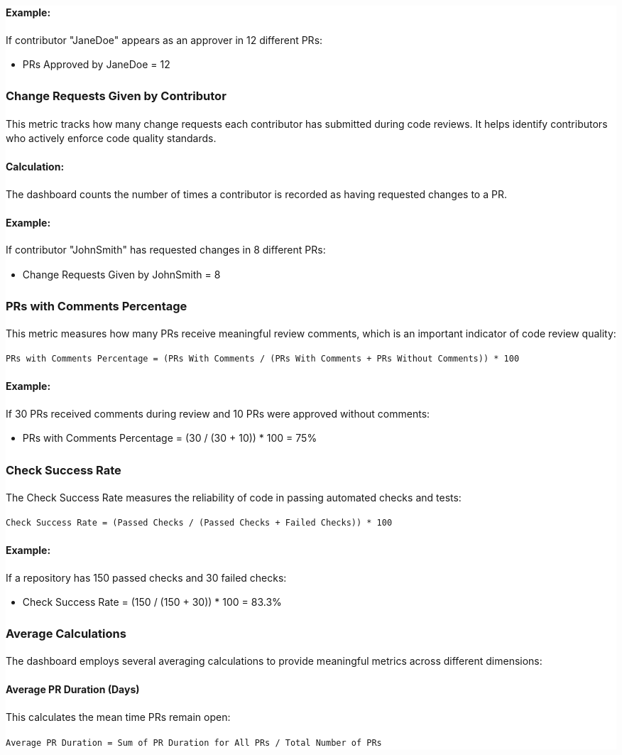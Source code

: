 #### Example:
If contributor "JaneDoe" appears as an approver in 12 different PRs:
- PRs Approved by JaneDoe = 12

### Change Requests Given by Contributor

This metric tracks how many change requests each contributor has submitted during code reviews. It helps identify contributors who actively enforce code quality standards.

#### Calculation:
The dashboard counts the number of times a contributor is recorded as having requested changes to a PR.

#### Example:
If contributor "JohnSmith" has requested changes in 8 different PRs:
- Change Requests Given by JohnSmith = 8

### PRs with Comments Percentage

This metric measures how many PRs receive meaningful review comments, which is an important indicator of code review quality:

```
PRs with Comments Percentage = (PRs With Comments / (PRs With Comments + PRs Without Comments)) * 100
```

#### Example:
If 30 PRs received comments during review and 10 PRs were approved without comments:
- PRs with Comments Percentage = (30 / (30 + 10)) * 100 = 75%

### Check Success Rate

The Check Success Rate measures the reliability of code in passing automated checks and tests:

```
Check Success Rate = (Passed Checks / (Passed Checks + Failed Checks)) * 100
```

#### Example:
If a repository has 150 passed checks and 30 failed checks:
- Check Success Rate = (150 / (150 + 30)) * 100 = 83.3%

### Average Calculations

The dashboard employs several averaging calculations to provide meaningful metrics across different dimensions:

#### Average PR Duration (Days)

This calculates the mean time PRs remain open:

```
Average PR Duration = Sum of PR Duration for All PRs / Total Number of PRs
```
